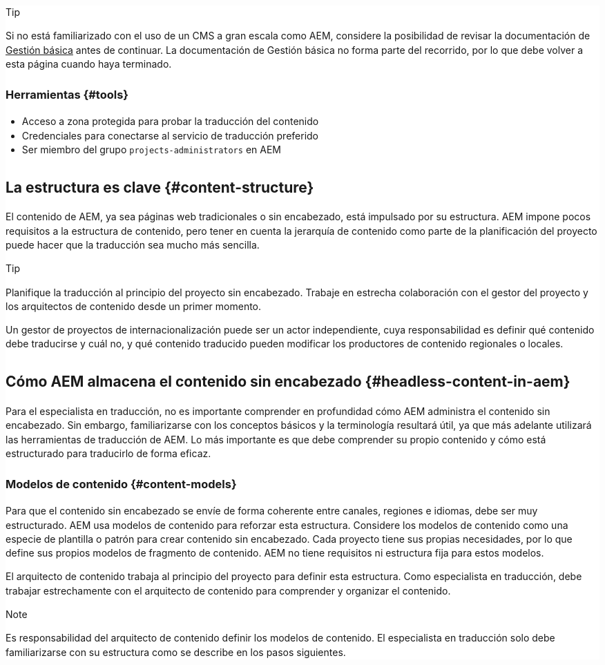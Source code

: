 >[!TIP]
>
>Si no está familiarizado con el uso de un CMS a gran escala como AEM, considere la posibilidad de revisar la documentación de [Gestión básica](/help/sites-authoring/basic-handling.md) antes de continuar. La documentación de Gestión básica no forma parte del recorrido, por lo que debe volver a esta página cuando haya terminado.

### Herramientas {#tools}

* Acceso a zona protegida para probar la traducción del contenido
* Credenciales para conectarse al servicio de traducción preferido
* Ser miembro del grupo `projects-administrators` en AEM

## La estructura es clave {#content-structure}

El contenido de AEM, ya sea páginas web tradicionales o sin encabezado, está impulsado por su estructura. AEM impone pocos requisitos a la estructura de contenido, pero tener en cuenta la jerarquía de contenido como parte de la planificación del proyecto puede hacer que la traducción sea mucho más sencilla.

>[!TIP]
>
>Planifique la traducción al principio del proyecto sin encabezado. Trabaje en estrecha colaboración con el gestor del proyecto y los arquitectos de contenido desde un primer momento.
>
>Un gestor de proyectos de internacionalización puede ser un actor independiente, cuya responsabilidad es definir qué contenido debe traducirse y cuál no, y qué contenido traducido pueden modificar los productores de contenido regionales o locales.

## Cómo AEM almacena el contenido sin encabezado {#headless-content-in-aem}

Para el especialista en traducción, no es importante comprender en profundidad cómo AEM administra el contenido sin encabezado. Sin embargo, familiarizarse con los conceptos básicos y la terminología resultará útil, ya que más adelante utilizará las herramientas de traducción de AEM. Lo más importante es que debe comprender su propio contenido y cómo está estructurado para traducirlo de forma eficaz.

### Modelos de contenido {#content-models}

Para que el contenido sin encabezado se envíe de forma coherente entre canales, regiones e idiomas, debe ser muy estructurado. AEM usa modelos de contenido para reforzar esta estructura. Considere los modelos de contenido como una especie de plantilla o patrón para crear contenido sin encabezado. Cada proyecto tiene sus propias necesidades, por lo que define sus propios modelos de fragmento de contenido. AEM no tiene requisitos ni estructura fija para estos modelos.

El arquitecto de contenido trabaja al principio del proyecto para definir esta estructura. Como especialista en traducción, debe trabajar estrechamente con el arquitecto de contenido para comprender y organizar el contenido.

>[!NOTE]
>
>Es responsabilidad del arquitecto de contenido definir los modelos de contenido. El especialista en traducción solo debe familiarizarse con su estructura como se describe en los pasos siguientes.
